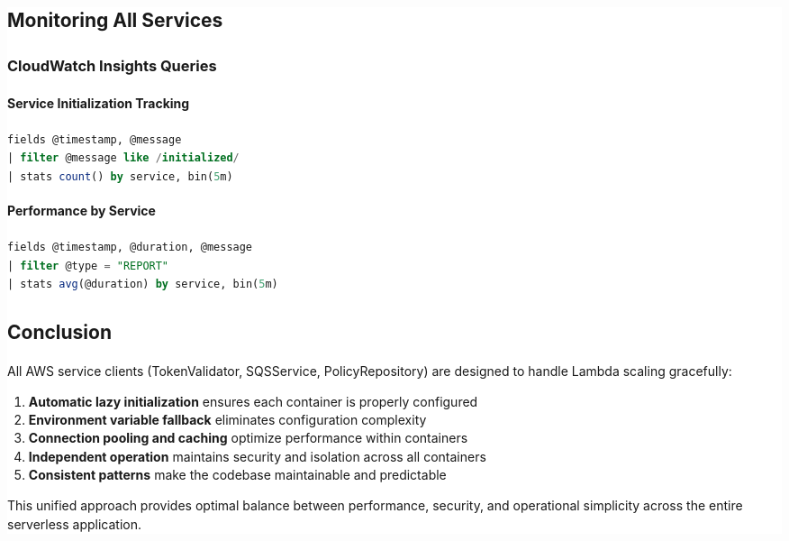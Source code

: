 ## Monitoring All Services

### CloudWatch Insights Queries

#### Service Initialization Tracking
```sql
fields @timestamp, @message
| filter @message like /initialized/
| stats count() by service, bin(5m)
```

#### Performance by Service
```sql
fields @timestamp, @duration, @message
| filter @type = "REPORT"
| stats avg(@duration) by service, bin(5m)
```

## Conclusion

All AWS service clients (TokenValidator, SQSService, PolicyRepository) are designed to handle Lambda scaling gracefully:

1. **Automatic lazy initialization** ensures each container is properly configured
2. **Environment variable fallback** eliminates configuration complexity
3. **Connection pooling and caching** optimize performance within containers
4. **Independent operation** maintains security and isolation across all containers
5. **Consistent patterns** make the codebase maintainable and predictable

This unified approach provides optimal balance between performance, security, and operational simplicity across the entire serverless application.
